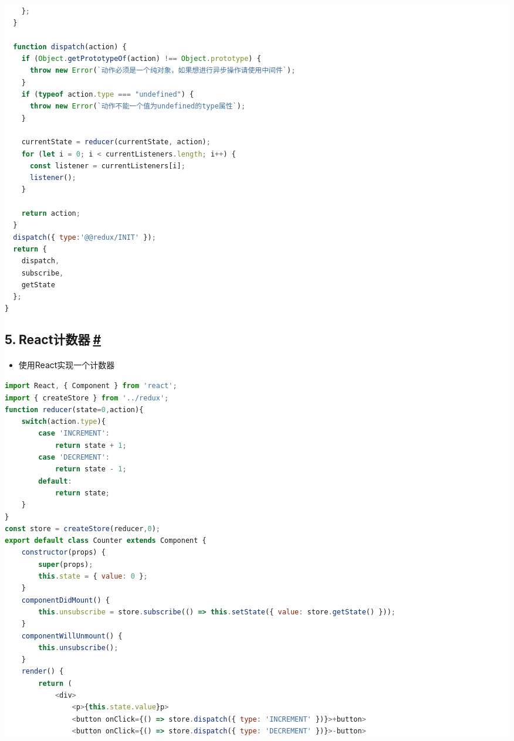 ```js
    };
  }

  function dispatch(action) {
    if (Object.getPrototypeOf(action) !== Object.prototype) {
      throw new Error(`动作必须是一个纯对象，如果想进行异步操作请使用中间件`);
    }
    if (typeof action.type === "undefined") {
      throw new Error(`动作不能一个值为undefined的type属性`);
    }

    currentState = reducer(currentState, action);
    for (let i = 0; i < currentListeners.length; i++) {
      const listener = currentListeners[i];
      listener();
    }

    return action;
  }
  dispatch({ type:'@@redux/INIT' });
  return {
    dispatch,
    subscribe,
    getState
  };
}
```

## 5. React计数器 [#](#t95-react计数器)

* 使用React实现一个计数器

```js
import React, { Component } from 'react';
import { createStore } from '../redux';
function reducer(state=0,action){
    switch(action.type){
        case 'INCREMENT':
            return state + 1;
        case 'DECREMENT':
            return state - 1;
        default:
            return state;
    }
}
const store = createStore(reducer,0);
export default class Counter extends Component {
    constructor(props) {
        super(props);
        this.state = { value: 0 };
    }
    componentDidMount() {
        this.unsubscribe = store.subscribe(() => this.setState({ value: store.getState() }));
    }
    componentWillUnmount() {
        this.unsubscribe();
    }
    render() {
        return (
            <div>
                <p>{this.state.value}p>
                <button onClick={() => store.dispatch({ type: 'INCREMENT' })}>+button>
                <button onClick={() => store.dispatch({ type: 'DECREMENT' })}>-button>
```